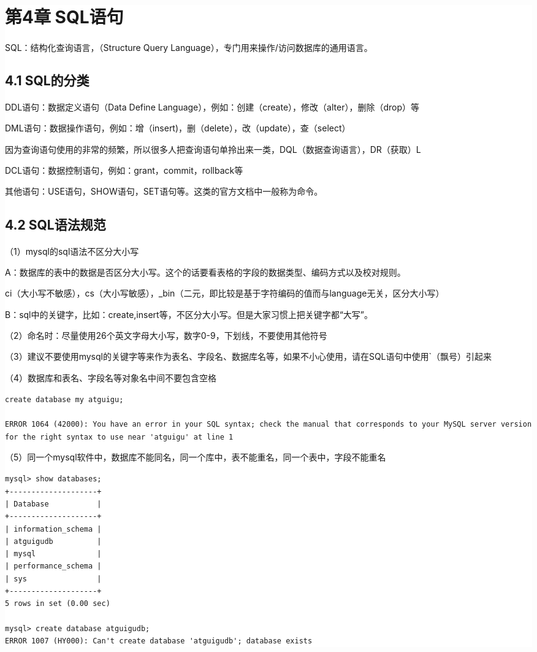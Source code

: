 # 第4章 SQL语句

SQL：结构化查询语言，（Structure Query Language），专门用来操作/访问数据库的通用语言。

## 4.1 SQL的分类

DDL语句：数据定义语句（Data Define Language），例如：创建（create），修改（alter），删除（drop）等

DML语句：数据操作语句，例如：增（insert)，删（delete），改（update），查（select）

因为查询语句使用的非常的频繁，所以很多人把查询语句单拎出来一类，DQL（数据查询语言），DR（获取）L

DCL语句：数据控制语句，例如：grant，commit，rollback等

其他语句：USE语句，SHOW语句，SET语句等。这类的官方文档中一般称为命令。

## 4.2 SQL语法规范

（1）mysql的sql语法不区分大小写

A：数据库的表中的数据是否区分大小写。这个的话要看表格的字段的数据类型、编码方式以及校对规则。

ci（大小写不敏感），cs（大小写敏感），_bin（二元，即比较是基于字符编码的值而与language无关，区分大小写）

B：sql中的关键字，比如：create,insert等，不区分大小写。但是大家习惯上把关键字都“大写”。

（2）命名时：尽量使用26个英文字母大小写，数字0-9，下划线，不要使用其他符号

（3）建议不要使用mysql的关键字等来作为表名、字段名、数据库名等，如果不小心使用，请在SQL语句中使用`（飘号）引起来

（4）数据库和表名、字段名等对象名中间不要包含空格

```mysql
create database my atguigu;

ERROR 1064 (42000): You have an error in your SQL syntax; check the manual that corresponds to your MySQL server version for the right syntax to use near 'atguigu' at line 1
```

（5）同一个mysql软件中，数据库不能同名，同一个库中，表不能重名，同一个表中，字段不能重名

```mysql
mysql> show databases;
+--------------------+
| Database           |
+--------------------+
| information_schema |
| atguigudb          |
| mysql              |
| performance_schema |
| sys                |
+--------------------+
5 rows in set (0.00 sec)

mysql> create database atguigudb;
ERROR 1007 (HY000): Can't create database 'atguigudb'; database exists
```

